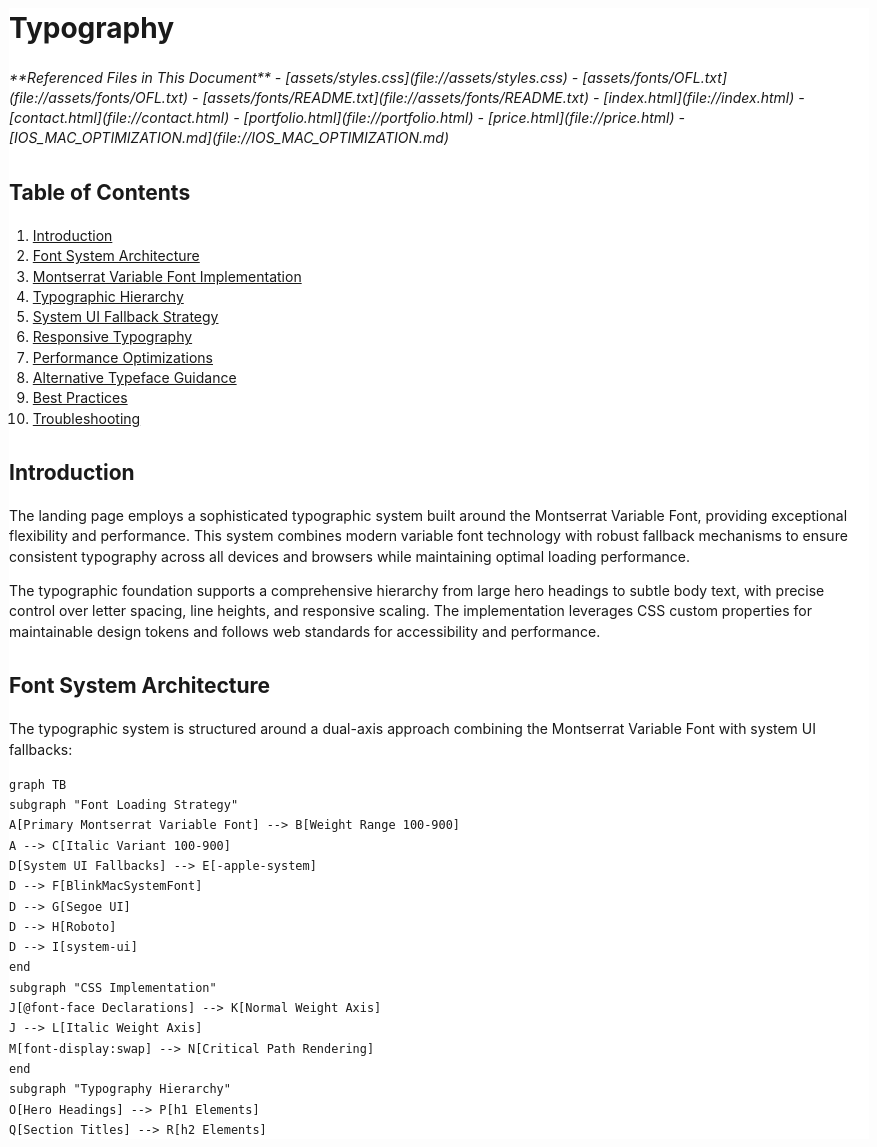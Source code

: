 # Typography

<cite>
**Referenced Files in This Document**
- [assets/styles.css](file://assets/styles.css)
- [assets/fonts/OFL.txt](file://assets/fonts/OFL.txt)
- [assets/fonts/README.txt](file://assets/fonts/README.txt)
- [index.html](file://index.html)
- [contact.html](file://contact.html)
- [portfolio.html](file://portfolio.html)
- [price.html](file://price.html)
- [IOS_MAC_OPTIMIZATION.md](file://IOS_MAC_OPTIMIZATION.md)
</cite>

## Table of Contents
1. [Introduction](#introduction)
2. [Font System Architecture](#font-system-architecture)
3. [Montserrat Variable Font Implementation](#montserrat-variable-font-implementation)
4. [Typographic Hierarchy](#typographic-hierarchy)
5. [System UI Fallback Strategy](#system-ui-fallback-strategy)
6. [Responsive Typography](#responsive-typography)
7. [Performance Optimizations](#performance-optimizations)
8. [Alternative Typeface Guidance](#alternative-typeface-guidance)
9. [Best Practices](#best-practices)
10. [Troubleshooting](#troubleshooting)

## Introduction

The landing page employs a sophisticated typographic system built around the Montserrat Variable Font, providing exceptional flexibility and performance. This system combines modern variable font technology with robust fallback mechanisms to ensure consistent typography across all devices and browsers while maintaining optimal loading performance.

The typographic foundation supports a comprehensive hierarchy from large hero headings to subtle body text, with precise control over letter spacing, line heights, and responsive scaling. The implementation leverages CSS custom properties for maintainable design tokens and follows web standards for accessibility and performance.

## Font System Architecture

The typographic system is structured around a dual-axis approach combining the Montserrat Variable Font with system UI fallbacks:

```mermaid
graph TB
subgraph "Font Loading Strategy"
A[Primary Montserrat Variable Font] --> B[Weight Range 100-900]
A --> C[Italic Variant 100-900]
D[System UI Fallbacks] --> E[-apple-system]
D --> F[BlinkMacSystemFont]
D --> G[Segoe UI]
D --> H[Roboto]
D --> I[system-ui]
end
subgraph "CSS Implementation"
J[@font-face Declarations] --> K[Normal Weight Axis]
J --> L[Italic Weight Axis]
M[font-display:swap] --> N[Critical Path Rendering]
end
subgraph "Typography Hierarchy"
O[Hero Headings] --> P[h1 Elements]
Q[Section Titles] --> R[h2 Elements]
```